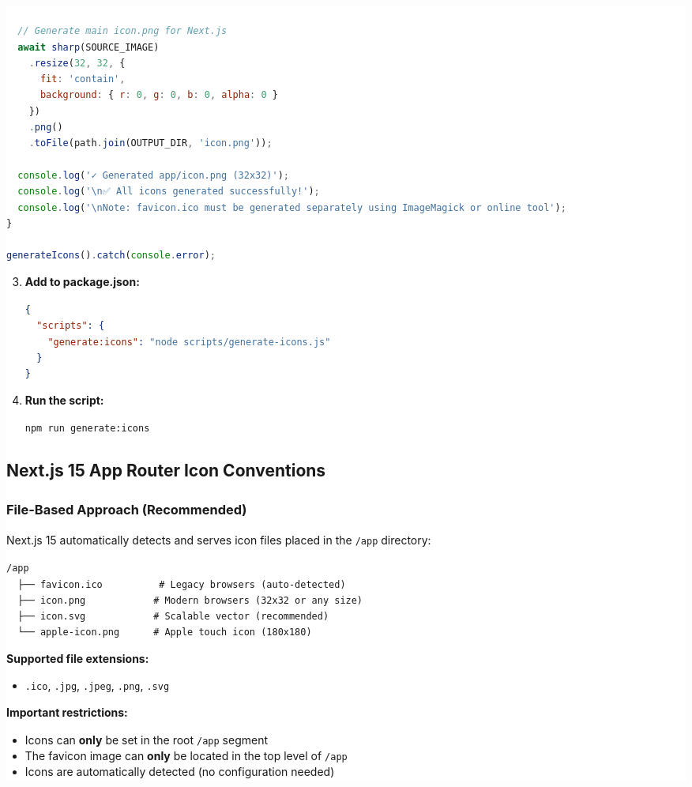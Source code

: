    ```javascript

     // Generate main icon.png for Next.js
     await sharp(SOURCE_IMAGE)
       .resize(32, 32, {
         fit: 'contain',
         background: { r: 0, g: 0, b: 0, alpha: 0 }
       })
       .png()
       .toFile(path.join(OUTPUT_DIR, 'icon.png'));

     console.log('✓ Generated app/icon.png (32x32)');
     console.log('\n✅ All icons generated successfully!');
     console.log('\nNote: favicon.ico must be generated separately using ImageMagick or online tool');
   }

   generateIcons().catch(console.error);
   ```

3. **Add to package.json:**
   ```json
   {
     "scripts": {
       "generate:icons": "node scripts/generate-icons.js"
     }
   }
   ```

4. **Run the script:**
   ```bash
   npm run generate:icons
   ```

## Next.js 15 App Router Icon Conventions

### File-Based Approach (Recommended)

Next.js 15 automatically detects and serves icon files placed in the `/app` directory:

```
/app
  ├── favicon.ico          # Legacy browsers (auto-detected)
  ├── icon.png            # Modern browsers (32x32 or any size)
  ├── icon.svg            # Scalable vector (recommended)
  └── apple-icon.png      # Apple touch icon (180x180)
```

**Supported file extensions:**
- `.ico`, `.jpg`, `.jpeg`, `.png`, `.svg`

**Important restrictions:**
- Icons can **only** be set in the root `/app` segment
- The favicon image can **only** be located in the top level of `/app`
- Icons are automatically detected (no configuration needed)
